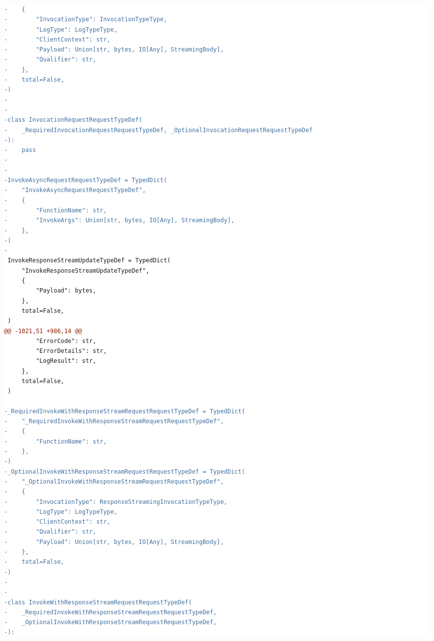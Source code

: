 ```diff
-    {
-        "InvocationType": InvocationTypeType,
-        "LogType": LogTypeType,
-        "ClientContext": str,
-        "Payload": Union[str, bytes, IO[Any], StreamingBody],
-        "Qualifier": str,
-    },
-    total=False,
-)
-
-
-class InvocationRequestRequestTypeDef(
-    _RequiredInvocationRequestRequestTypeDef, _OptionalInvocationRequestRequestTypeDef
-):
-    pass
-
-
-InvokeAsyncRequestRequestTypeDef = TypedDict(
-    "InvokeAsyncRequestRequestTypeDef",
-    {
-        "FunctionName": str,
-        "InvokeArgs": Union[str, bytes, IO[Any], StreamingBody],
-    },
-)
-
 InvokeResponseStreamUpdateTypeDef = TypedDict(
     "InvokeResponseStreamUpdateTypeDef",
     {
         "Payload": bytes,
     },
     total=False,
 )
@@ -1021,51 +986,14 @@
         "ErrorCode": str,
         "ErrorDetails": str,
         "LogResult": str,
     },
     total=False,
 )
 
-_RequiredInvokeWithResponseStreamRequestRequestTypeDef = TypedDict(
-    "_RequiredInvokeWithResponseStreamRequestRequestTypeDef",
-    {
-        "FunctionName": str,
-    },
-)
-_OptionalInvokeWithResponseStreamRequestRequestTypeDef = TypedDict(
-    "_OptionalInvokeWithResponseStreamRequestRequestTypeDef",
-    {
-        "InvocationType": ResponseStreamingInvocationTypeType,
-        "LogType": LogTypeType,
-        "ClientContext": str,
-        "Qualifier": str,
-        "Payload": Union[str, bytes, IO[Any], StreamingBody],
-    },
-    total=False,
-)
-
-
-class InvokeWithResponseStreamRequestRequestTypeDef(
-    _RequiredInvokeWithResponseStreamRequestRequestTypeDef,
-    _OptionalInvokeWithResponseStreamRequestRequestTypeDef,
-):
```